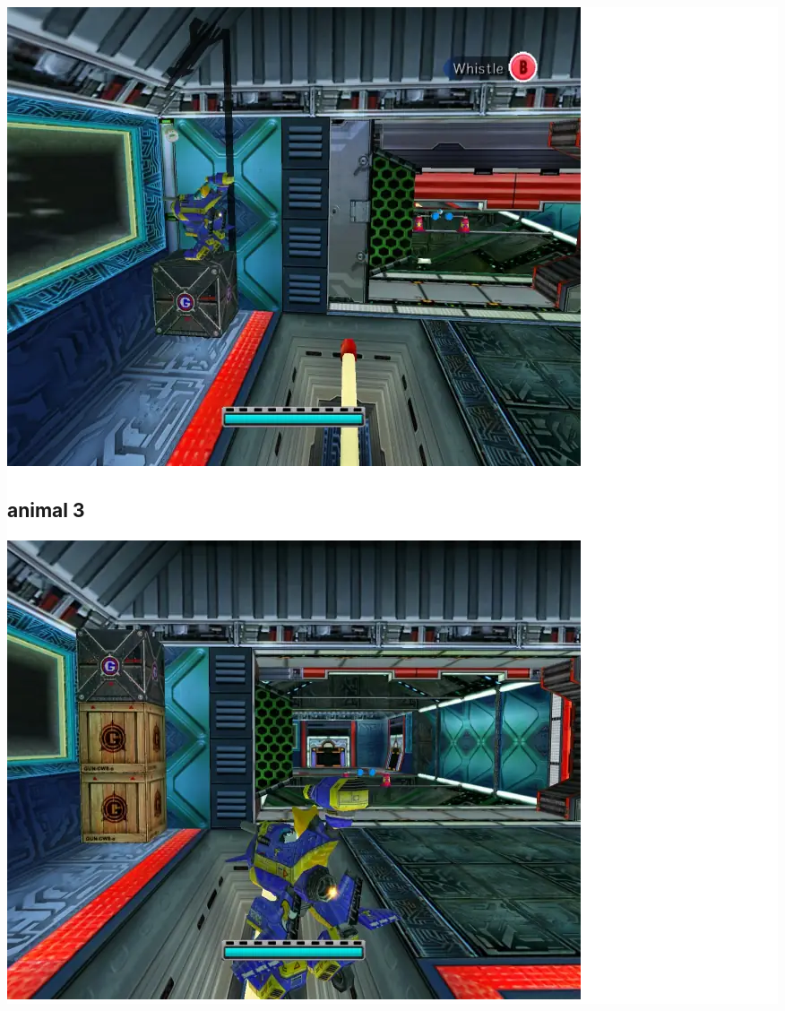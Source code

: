 ![](./EternalEngine/EternalEngine-pipe-2-2.webp)

## animal 3
![](./EternalEngine/EternalEngine-animal-3-1.webp)